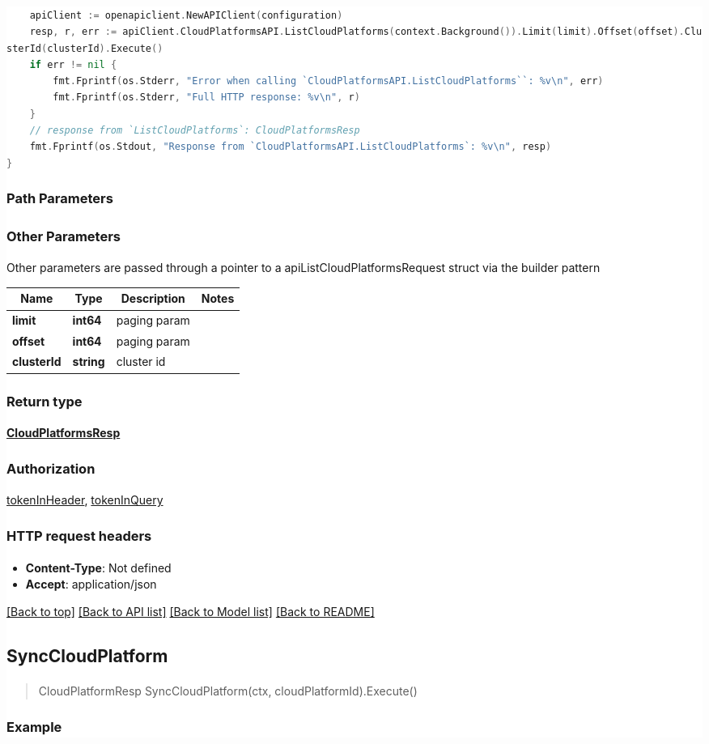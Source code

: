 ```go
	apiClient := openapiclient.NewAPIClient(configuration)
	resp, r, err := apiClient.CloudPlatformsAPI.ListCloudPlatforms(context.Background()).Limit(limit).Offset(offset).ClusterId(clusterId).Execute()
	if err != nil {
		fmt.Fprintf(os.Stderr, "Error when calling `CloudPlatformsAPI.ListCloudPlatforms``: %v\n", err)
		fmt.Fprintf(os.Stderr, "Full HTTP response: %v\n", r)
	}
	// response from `ListCloudPlatforms`: CloudPlatformsResp
	fmt.Fprintf(os.Stdout, "Response from `CloudPlatformsAPI.ListCloudPlatforms`: %v\n", resp)
}
```

### Path Parameters



### Other Parameters

Other parameters are passed through a pointer to a apiListCloudPlatformsRequest struct via the builder pattern


Name | Type | Description  | Notes
------------- | ------------- | ------------- | -------------
 **limit** | **int64** | paging param | 
 **offset** | **int64** | paging param | 
 **clusterId** | **string** | cluster id | 

### Return type

[**CloudPlatformsResp**](CloudPlatformsResp.md)

### Authorization

[tokenInHeader](../README.md#tokenInHeader), [tokenInQuery](../README.md#tokenInQuery)

### HTTP request headers

- **Content-Type**: Not defined
- **Accept**: application/json

[[Back to top]](#) [[Back to API list]](../README.md#documentation-for-api-endpoints)
[[Back to Model list]](../README.md#documentation-for-models)
[[Back to README]](../README.md)


## SyncCloudPlatform

> CloudPlatformResp SyncCloudPlatform(ctx, cloudPlatformId).Execute()





### Example
